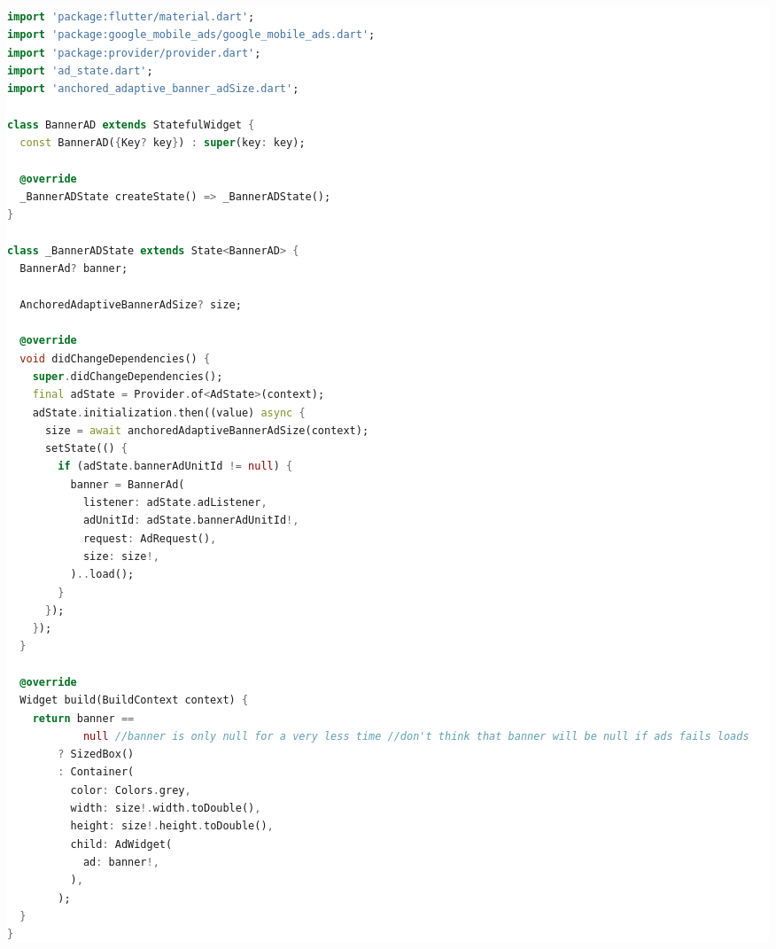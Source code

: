 ```dart
import 'package:flutter/material.dart';
import 'package:google_mobile_ads/google_mobile_ads.dart';
import 'package:provider/provider.dart';
import 'ad_state.dart';
import 'anchored_adaptive_banner_adSize.dart';

class BannerAD extends StatefulWidget {
  const BannerAD({Key? key}) : super(key: key);

  @override
  _BannerADState createState() => _BannerADState();
}

class _BannerADState extends State<BannerAD> {
  BannerAd? banner;

  AnchoredAdaptiveBannerAdSize? size;

  @override
  void didChangeDependencies() {
    super.didChangeDependencies();
    final adState = Provider.of<AdState>(context);
    adState.initialization.then((value) async {
      size = await anchoredAdaptiveBannerAdSize(context);
      setState(() {
        if (adState.bannerAdUnitId != null) {
          banner = BannerAd(
            listener: adState.adListener,
            adUnitId: adState.bannerAdUnitId!,
            request: AdRequest(),
            size: size!,
          )..load();
        }
      });
    });
  }

  @override
  Widget build(BuildContext context) {
    return banner ==
            null //banner is only null for a very less time //don't think that banner will be null if ads fails loads
        ? SizedBox()
        : Container(
          color: Colors.grey,
          width: size!.width.toDouble(),
          height: size!.height.toDouble(),
          child: AdWidget(
            ad: banner!,
          ),
        );
  }
}
```
